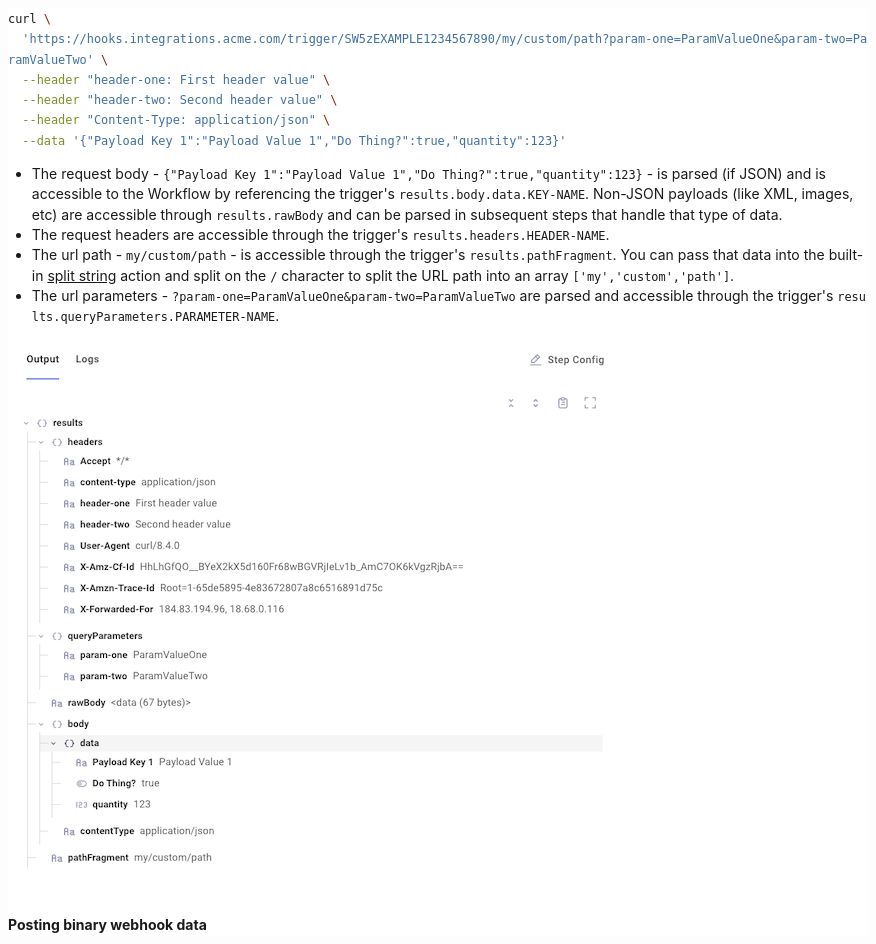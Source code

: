 ```bash
curl \
  'https://hooks.integrations.acme.com/trigger/SW5zEXAMPLE1234567890/my/custom/path?param-one=ParamValueOne&param-two=ParamValueTwo' \
  --header "header-one: First header value" \
  --header "header-two: Second header value" \
  --header "Content-Type: application/json" \
  --data '{"Payload Key 1":"Payload Value 1","Do Thing?":true,"quantity":123}'
```

- The request body - `{"Payload Key 1":"Payload Value 1","Do Thing?":true,"quantity":123}` - is parsed (if JSON) and is accessible to the Workflow by referencing the trigger's `results.body.data.KEY-NAME`. Non-JSON payloads (like XML, images, etc) are accessible through `results.rawBody` and can be parsed in subsequent steps that handle that type of data.
- The request headers are accessible through the trigger's `results.headers.HEADER-NAME`.
- The url path - `my/custom/path` - is accessible through the trigger's `results.pathFragment`. You can pass that data into the built-in [split string](./connectors/text-manipulation.md#split-string) action and split on the `/` character to split the URL path into an array `['my','custom','path']`.
- The url parameters - `?param-one=ParamValueOne&param-two=ParamValueTwo` are parsed and accessible through the trigger's `results.queryParameters.PARAMETER-NAME`.

![Webhook request payload example](./assets/triggering/http-request.png)

#### Posting binary webhook data
